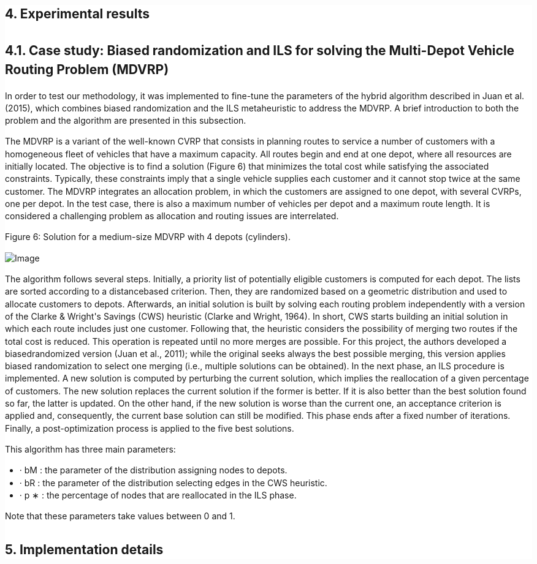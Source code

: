 ## 4. Experimental results

## 4.1. Case study: Biased randomization and ILS for solving the Multi-Depot Vehicle Routing Problem (MDVRP)

In order to test our methodology, it was implemented to fine-tune the parameters of the hybrid algorithm described in Juan et al. (2015), which combines biased randomization and the ILS metaheuristic to address the MDVRP. A brief introduction to both the problem and the algorithm are presented in this subsection.

The MDVRP is a variant of the well-known CVRP that consists in planning routes to service a number of customers with a homogeneous fleet of vehicles that have a maximum capacity. All routes begin and end at one depot, where all resources are initially located. The objective is to find a solution (Figure 6) that minimizes the total cost while satisfying the associated constraints. Typically, these constraints imply that a single vehicle supplies each customer and it cannot stop twice at the same customer. The MDVRP integrates an allocation problem, in which the customers are assigned to one depot, with several CVRPs, one per depot. In the test case, there is also a maximum number of vehicles per depot and a maximum route length. It is considered a challenging problem as allocation and routing issues are interrelated.

Figure 6: Solution for a medium-size MDVRP with 4 depots (cylinders).

![Image](image_000005_b03590c20f050a5a63726654610765792333cd2f87f6c6a5411d5eed02794cdd.png)

The algorithm follows several steps. Initially, a priority list of potentially eligible customers is computed for each depot. The lists are sorted according to a distancebased criterion. Then, they are randomized based on a geometric distribution and used to allocate customers to depots. Afterwards, an initial solution is built by solving each routing problem independently with a version of the Clarke &amp; Wright's Savings (CWS) heuristic (Clarke and Wright, 1964). In short, CWS starts building an initial solution in which each route includes just one customer. Following that, the heuristic considers the possibility of merging two routes if the total cost is reduced. This operation is repeated until no more merges are possible. For this project, the authors developed a biasedrandomized version (Juan et al., 2011); while the original seeks always the best possible merging, this version applies biased randomization to select one merging (i.e., multiple solutions can be obtained). In the next phase, an ILS procedure is implemented. A new solution is computed by perturbing the current solution, which implies the reallocation of a given percentage of customers. The new solution replaces the current solution if the former is better. If it is also better than the best solution found so far, the latter is updated. On the other hand, if the new solution is worse than the current one, an acceptance criterion is applied and, consequently, the current base solution can still be modified. This phase ends after a fixed number of iterations. Finally, a post-optimization process is applied to the five best solutions.

This algorithm has three main parameters:

- · bM : the parameter of the distribution assigning nodes to depots.
- · bR : the parameter of the distribution selecting edges in the CWS heuristic.
- · p ∗ : the percentage of nodes that are reallocated in the ILS phase.

Note that these parameters take values between 0 and 1.

## 5. Implementation details
